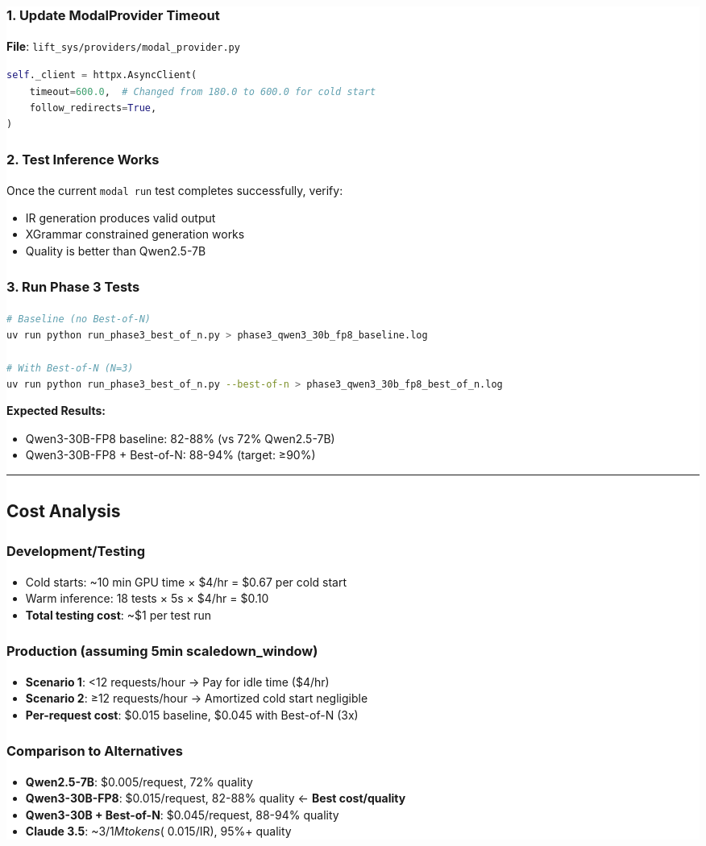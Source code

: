 ### 1. Update ModalProvider Timeout

**File**: `lift_sys/providers/modal_provider.py`

```python
self._client = httpx.AsyncClient(
    timeout=600.0,  # Changed from 180.0 to 600.0 for cold start
    follow_redirects=True,
)
```

### 2. Test Inference Works

Once the current `modal run` test completes successfully, verify:
- IR generation produces valid output
- XGrammar constrained generation works
- Quality is better than Qwen2.5-7B

### 3. Run Phase 3 Tests

```bash
# Baseline (no Best-of-N)
uv run python run_phase3_best_of_n.py > phase3_qwen3_30b_fp8_baseline.log

# With Best-of-N (N=3)
uv run python run_phase3_best_of_n.py --best-of-n > phase3_qwen3_30b_fp8_best_of_n.log
```

**Expected Results:**
- Qwen3-30B-FP8 baseline: 82-88% (vs 72% Qwen2.5-7B)
- Qwen3-30B-FP8 + Best-of-N: 88-94% (target: ≥90%)

---

## Cost Analysis

### Development/Testing
- Cold starts: ~10 min GPU time × $4/hr = $0.67 per cold start
- Warm inference: 18 tests × 5s × $4/hr = $0.10
- **Total testing cost**: ~$1 per test run

### Production (assuming 5min scaledown_window)
- **Scenario 1**: <12 requests/hour → Pay for idle time ($4/hr)
- **Scenario 2**: ≥12 requests/hour → Amortized cold start negligible
- **Per-request cost**: $0.015 baseline, $0.045 with Best-of-N (3x)

### Comparison to Alternatives
- **Qwen2.5-7B**: $0.005/request, 72% quality
- **Qwen3-30B-FP8**: $0.015/request, 82-88% quality ← **Best cost/quality**
- **Qwen3-30B + Best-of-N**: $0.045/request, 88-94% quality
- **Claude 3.5**: ~$3/1M tokens (~$0.015/IR), 95%+ quality
